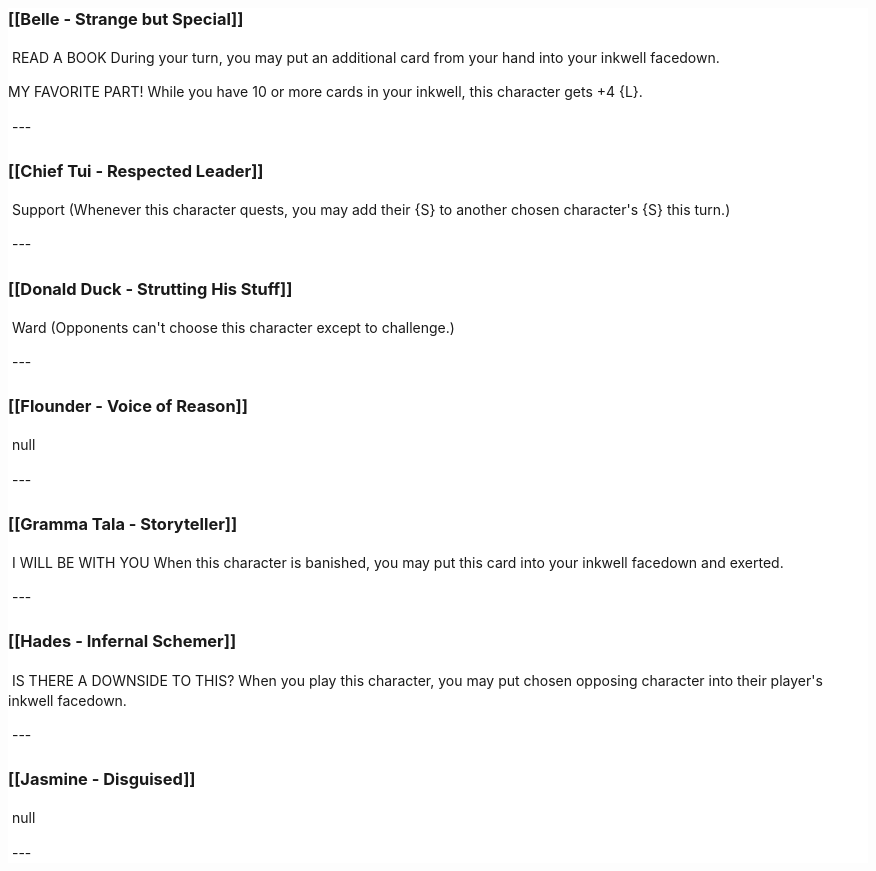   

### [[Belle - Strange but Special]]

 READ A BOOK During your turn, you may put an additional card from your hand into your inkwell facedown.

MY FAVORITE PART! While you have 10 or more cards in your inkwell, this character gets +4 {L}.

 ---

  

### [[Chief Tui - Respected Leader]]

 Support (Whenever this character quests, you may add their {S} to another chosen character's {S} this turn.)

 ---

  

### [[Donald Duck - Strutting His Stuff]]

 Ward (Opponents can't choose this character except to challenge.)

 ---

  

### [[Flounder - Voice of Reason]]

 null

 ---

  

### [[Gramma Tala - Storyteller]]

 I WILL BE WITH YOU When this character is banished, you may put this card into your inkwell facedown and exerted.

 ---

  

### [[Hades - Infernal Schemer]]

 IS THERE A DOWNSIDE TO THIS? When you play this character, you may put chosen opposing character into their player's inkwell facedown.

 ---

  

### [[Jasmine - Disguised]]

 null

 ---
